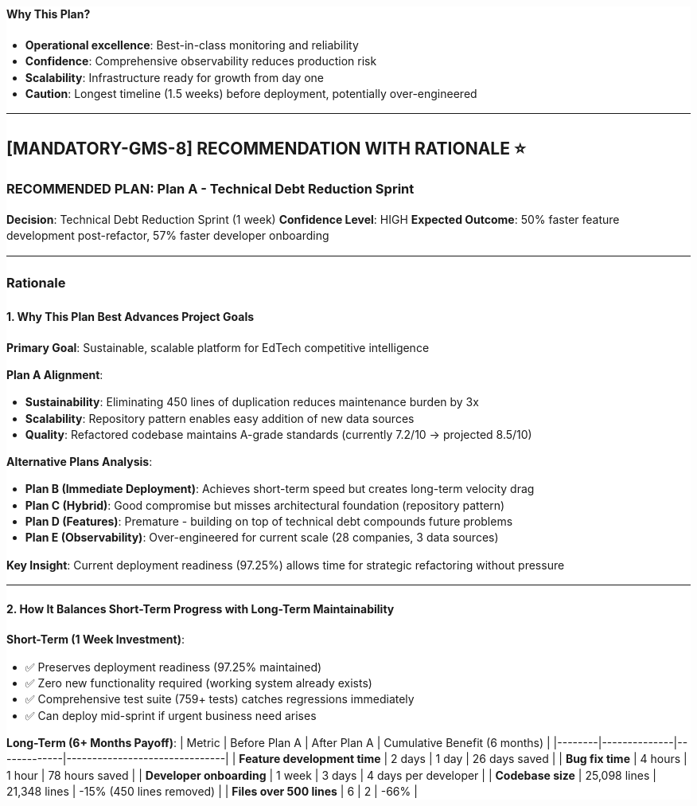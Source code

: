 #### Why This Plan?
- **Operational excellence**: Best-in-class monitoring and reliability
- **Confidence**: Comprehensive observability reduces production risk
- **Scalability**: Infrastructure ready for growth from day one
- **Caution**: Longest timeline (1.5 weeks) before deployment, potentially over-engineered

---

## [MANDATORY-GMS-8] RECOMMENDATION WITH RATIONALE ⭐

### RECOMMENDED PLAN: **Plan A - Technical Debt Reduction Sprint**

**Decision**: Technical Debt Reduction Sprint (1 week)
**Confidence Level**: HIGH
**Expected Outcome**: 50% faster feature development post-refactor, 57% faster developer onboarding

---

### Rationale

#### 1. Why This Plan Best Advances Project Goals

**Primary Goal**: Sustainable, scalable platform for EdTech competitive intelligence

**Plan A Alignment**:
- **Sustainability**: Eliminating 450 lines of duplication reduces maintenance burden by 3x
- **Scalability**: Repository pattern enables easy addition of new data sources
- **Quality**: Refactored codebase maintains A-grade standards (currently 7.2/10 → projected 8.5/10)

**Alternative Plans Analysis**:
- **Plan B (Immediate Deployment)**: Achieves short-term speed but creates long-term velocity drag
- **Plan C (Hybrid)**: Good compromise but misses architectural foundation (repository pattern)
- **Plan D (Features)**: Premature - building on top of technical debt compounds future problems
- **Plan E (Observability)**: Over-engineered for current scale (28 companies, 3 data sources)

**Key Insight**: Current deployment readiness (97.25%) allows time for strategic refactoring without pressure

---

#### 2. How It Balances Short-Term Progress with Long-Term Maintainability

**Short-Term (1 Week Investment)**:
- ✅ Preserves deployment readiness (97.25% maintained)
- ✅ Zero new functionality required (working system already exists)
- ✅ Comprehensive test suite (759+ tests) catches regressions immediately
- ✅ Can deploy mid-sprint if urgent business need arises

**Long-Term (6+ Months Payoff)**:
| Metric | Before Plan A | After Plan A | Cumulative Benefit (6 months) |
|--------|--------------|-------------|-------------------------------|
| **Feature development time** | 2 days | 1 day | 26 days saved |
| **Bug fix time** | 4 hours | 1 hour | 78 hours saved |
| **Developer onboarding** | 1 week | 3 days | 4 days per developer |
| **Codebase size** | 25,098 lines | 21,348 lines | -15% (450 lines removed) |
| **Files over 500 lines** | 6 | 2 | -66% |
